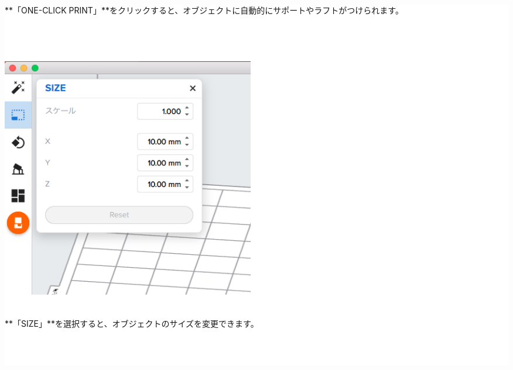 **「ONE-CLICK PRINT」**をクリックすると、オブジェクトに自動的にサポートやラフトがつけられます。<br>
<br>
<br>
<br>

<img src="assets/03-3.png" width="420" alt="hi" class="inline"/><br>
<br>

**「SIZE」**を選択すると、オブジェクトのサイズを変更できます。<br>
<br>
<br>
<br>
